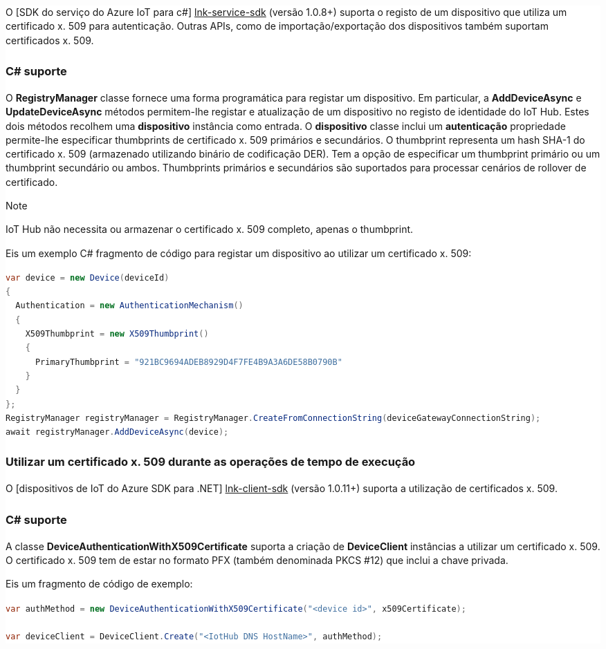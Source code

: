 O [SDK do serviço do Azure IoT para c#] [ lnk-service-sdk] (versão 1.0.8+) suporta o registo de um dispositivo que utiliza um certificado x. 509 para autenticação. Outras APIs, como de importação/exportação dos dispositivos também suportam certificados x. 509.

### <a name="c-support"></a>C\# suporte

O **RegistryManager** classe fornece uma forma programática para registar um dispositivo. Em particular, a **AddDeviceAsync** e **UpdateDeviceAsync** métodos permitem-lhe registar e atualização de um dispositivo no registo de identidade do IoT Hub. Estes dois métodos recolhem uma **dispositivo** instância como entrada. O **dispositivo** classe inclui um **autenticação** propriedade permite-lhe especificar thumbprints de certificado x. 509 primários e secundários. O thumbprint representa um hash SHA-1 do certificado x. 509 (armazenado utilizando binário de codificação DER). Tem a opção de especificar um thumbprint primário ou um thumbprint secundário ou ambos. Thumbprints primários e secundários são suportados para processar cenários de rollover de certificado.

> [!NOTE]
> IoT Hub não necessita ou armazenar o certificado x. 509 completo, apenas o thumbprint.

Eis um exemplo C\# fragmento de código para registar um dispositivo ao utilizar um certificado x. 509:

```csharp
var device = new Device(deviceId)
{
  Authentication = new AuthenticationMechanism()
  {
    X509Thumbprint = new X509Thumbprint()
    {
      PrimaryThumbprint = "921BC9694ADEB8929D4F7FE4B9A3A6DE58B0790B"
    }
  }
};
RegistryManager registryManager = RegistryManager.CreateFromConnectionString(deviceGatewayConnectionString);
await registryManager.AddDeviceAsync(device);
```

### <a name="use-an-x509-certificate-during-run-time-operations"></a>Utilizar um certificado x. 509 durante as operações de tempo de execução

O [dispositivos de IoT do Azure SDK para .NET] [ lnk-client-sdk] (versão 1.0.11+) suporta a utilização de certificados x. 509.

### <a name="c-support"></a>C\# suporte

A classe **DeviceAuthenticationWithX509Certificate** suporta a criação de **DeviceClient** instâncias a utilizar um certificado x. 509. O certificado x. 509 tem de estar no formato PFX (também denominada PKCS #12) que inclui a chave privada.

Eis um fragmento de código de exemplo:

```csharp
var authMethod = new DeviceAuthenticationWithX509Certificate("<device id>", x509Certificate);

var deviceClient = DeviceClient.Create("<IotHub DNS HostName>", authMethod);
```


[img-tokenservice]: ./media/iot-hub-devguide-security/tokenservice.png
[lnk-endpoints]: iot-hub-devguide-endpoints.md
[lnk-quotas]: iot-hub-devguide-quotas-throttling.md
[lnk-sdks]: iot-hub-devguide-sdks.md
[lnk-query]: iot-hub-devguide-query-language.md
[lnk-devguide-mqtt]: iot-hub-mqtt-support.md
[lnk-openssl]: https://www.openssl.org/
[lnk-selfsigned]: https://technet.microsoft.com/library/hh848633
[lnk-resource-provider-apis]: https://docs.microsoft.com/rest/api/iothub/iothubresource
[lnk-sas-tokens]: iot-hub-devguide-security.md#security-tokens
[lnk-amqp]: https://www.amqp.org/
[lnk-azure-resource-manager]: ../azure-resource-manager/resource-group-overview.md
[lnk-cbs]: https://www.oasis-open.org/committees/download.php/50506/amqp-cbs-v1%200-wd02%202013-08-12.doc
[lnk-event-hubs-publisher-policy]: https://code.msdn.microsoft.com/Service-Bus-Event-Hub-99ce67ab
[lnk-management-portal]: https://portal.azure.com
[lnk-sasl-plain]: http://tools.ietf.org/html/rfc4616
[lnk-identity-registry]: iot-hub-devguide-identity-registry.md
[lnk-dotnet-sas]: https://msdn.microsoft.com/library/microsoft.azure.devices.common.security.sharedaccesssignaturebuilder.aspx
[lnk-java-sas]: https://docs.microsoft.com/java/api/com.microsoft.azure.sdk.iot.service.auth._iot_hub_service_sas_token
[lnk-tls-psk]: https://tools.ietf.org/html/rfc4279
[lnk-protocols]: iot-hub-protocol-gateway.md
[lnk-custom-auth]: iot-hub-devguide-security.md#custom-device-authentication
[lnk-x509]: iot-hub-devguide-security.md#supported-x509-certificates
[lnk-devguide-device-twins]: iot-hub-devguide-device-twins.md
[lnk-devguide-directmethods]: iot-hub-devguide-direct-methods.md
[lnk-devguide-jobs]: iot-hub-devguide-jobs.md
[lnk-service-sdk]: https://github.com/Azure/azure-iot-sdk-csharp/tree/master/service
[lnk-client-sdk]: https://github.com/Azure/azure-iot-sdk-csharp/tree/master/device
[lnk-device-explorer]: https://github.com/Azure/azure-iot-sdk-csharp/blob/master/tools/DeviceExplorer
[lnk-IoT-extension-CLI-2.0]: https://github.com/Azure/azure-iot-cli-extension
[lnk-getstarted-tutorial]: iot-hub-csharp-csharp-getstarted.md
[lnk-c2d-tutorial]: iot-hub-csharp-csharp-c2d.md
[lnk-d2c-tutorial]: iot-hub-csharp-csharp-process-d2c.md